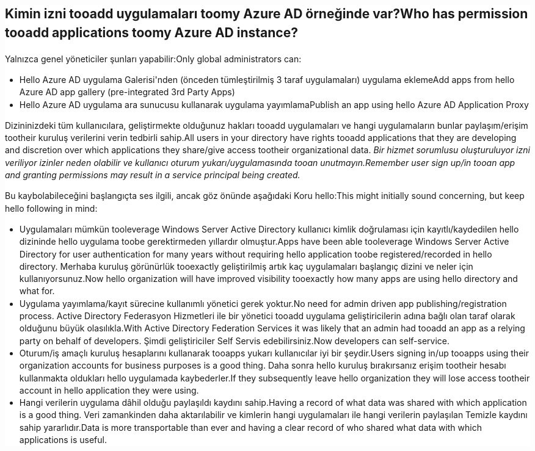 
## <a name="who-has-permission-tooadd-applications-toomy-azure-ad-instance"></a><span data-ttu-id="2f22d-183">Kimin izni tooadd uygulamaları toomy Azure AD örneğinde var?</span><span class="sxs-lookup"><span data-stu-id="2f22d-183">Who has permission tooadd applications toomy Azure AD instance?</span></span>
<span data-ttu-id="2f22d-184">Yalnızca genel yöneticiler şunları yapabilir:</span><span class="sxs-lookup"><span data-stu-id="2f22d-184">Only global administrators can:</span></span>

* <span data-ttu-id="2f22d-185">Hello Azure AD uygulama Galerisi'nden (önceden tümleştirilmiş 3 taraf uygulamaları) uygulama ekleme</span><span class="sxs-lookup"><span data-stu-id="2f22d-185">Add apps from hello Azure AD app gallery (pre-integrated 3rd Party Apps)</span></span>
* <span data-ttu-id="2f22d-186">Hello Azure AD uygulama ara sunucusu kullanarak uygulama yayımlama</span><span class="sxs-lookup"><span data-stu-id="2f22d-186">Publish an app using hello Azure AD Application Proxy</span></span>

<span data-ttu-id="2f22d-187">Dizininizdeki tüm kullanıcılara, geliştirmekte olduğunuz hakları tooadd uygulamaları ve hangi uygulamaların bunlar paylaşım/erişim tootheir kuruluş verilerini verin tedbirli sahip.</span><span class="sxs-lookup"><span data-stu-id="2f22d-187">All users in your directory have rights tooadd applications that they are developing and discretion over which applications they share/give access tootheir organizational data.</span></span>  <span data-ttu-id="2f22d-188">*Bir hizmet sorumlusu oluşturuluyor izni veriliyor izinler neden olabilir ve kullanıcı oturum yukarı/uygulamasında tooan unutmayın.*</span><span class="sxs-lookup"><span data-stu-id="2f22d-188">*Remember user sign up/in tooan app and granting permissions may result in a service principal being created.*</span></span>

<span data-ttu-id="2f22d-189">Bu kaybolabileceğini başlangıçta ses ilgili, ancak göz önünde aşağıdaki Koru hello:</span><span class="sxs-lookup"><span data-stu-id="2f22d-189">This might initially sound concerning, but keep hello following in mind:</span></span>

* <span data-ttu-id="2f22d-190">Uygulamaları mümkün tooleverage Windows Server Active Directory kullanıcı kimlik doğrulaması için kayıtlı/kaydedilen hello dizininde hello uygulama toobe gerektirmeden yıllardır olmuştur.</span><span class="sxs-lookup"><span data-stu-id="2f22d-190">Apps have been able tooleverage Windows Server Active Directory for user authentication for many years without requiring hello application toobe registered/recorded in hello directory.</span></span>  <span data-ttu-id="2f22d-191">Merhaba kuruluş görünürlük tooexactly geliştirilmiş artık kaç uygulamaları başlangıç dizini ve neler için kullanıyorsunuz.</span><span class="sxs-lookup"><span data-stu-id="2f22d-191">Now hello organization will have improved visibility tooexactly how many apps are using hello directory and what for.</span></span>
* <span data-ttu-id="2f22d-192">Uygulama yayımlama/kayıt sürecine kullanımlı yönetici gerek yoktur.</span><span class="sxs-lookup"><span data-stu-id="2f22d-192">No need for admin driven app publishing/registration process.</span></span>  <span data-ttu-id="2f22d-193">Active Directory Federasyon Hizmetleri ile bir yönetici tooadd uygulama geliştiricilerin adına bağlı olan taraf olarak olduğunu büyük olasılıkla.</span><span class="sxs-lookup"><span data-stu-id="2f22d-193">With Active Directory Federation Services it was likely that an admin had tooadd an app as a relying party on behalf of developers.</span></span>  <span data-ttu-id="2f22d-194">Şimdi geliştiriciler Self Servis edebilirsiniz.</span><span class="sxs-lookup"><span data-stu-id="2f22d-194">Now developers can self-service.</span></span>
* <span data-ttu-id="2f22d-195">Oturum/iş amaçlı kuruluş hesaplarını kullanarak tooapps yukarı kullanıcılar iyi bir şeydir.</span><span class="sxs-lookup"><span data-stu-id="2f22d-195">Users signing in/up tooapps using their organization accounts for business purposes is a good thing.</span></span>  <span data-ttu-id="2f22d-196">Daha sonra hello kuruluş bırakırsanız erişim tootheir hesabı kullanmakta oldukları hello uygulamada kaybederler.</span><span class="sxs-lookup"><span data-stu-id="2f22d-196">If they subsequently leave hello organization they will lose access tootheir account in hello application they were using.</span></span>
* <span data-ttu-id="2f22d-197">Hangi verilerin uygulama dâhil olduğu paylaşıldı kaydını sahip.</span><span class="sxs-lookup"><span data-stu-id="2f22d-197">Having a record of what data was shared with which application is a good thing.</span></span>  <span data-ttu-id="2f22d-198">Veri zamankinden daha aktarılabilir ve kimlerin hangi uygulamaları ile hangi verilerin paylaşılan Temizle kaydını sahip yararlıdır.</span><span class="sxs-lookup"><span data-stu-id="2f22d-198">Data is more transportable than ever and having a clear record of who shared what data with which applications is useful.</span></span>